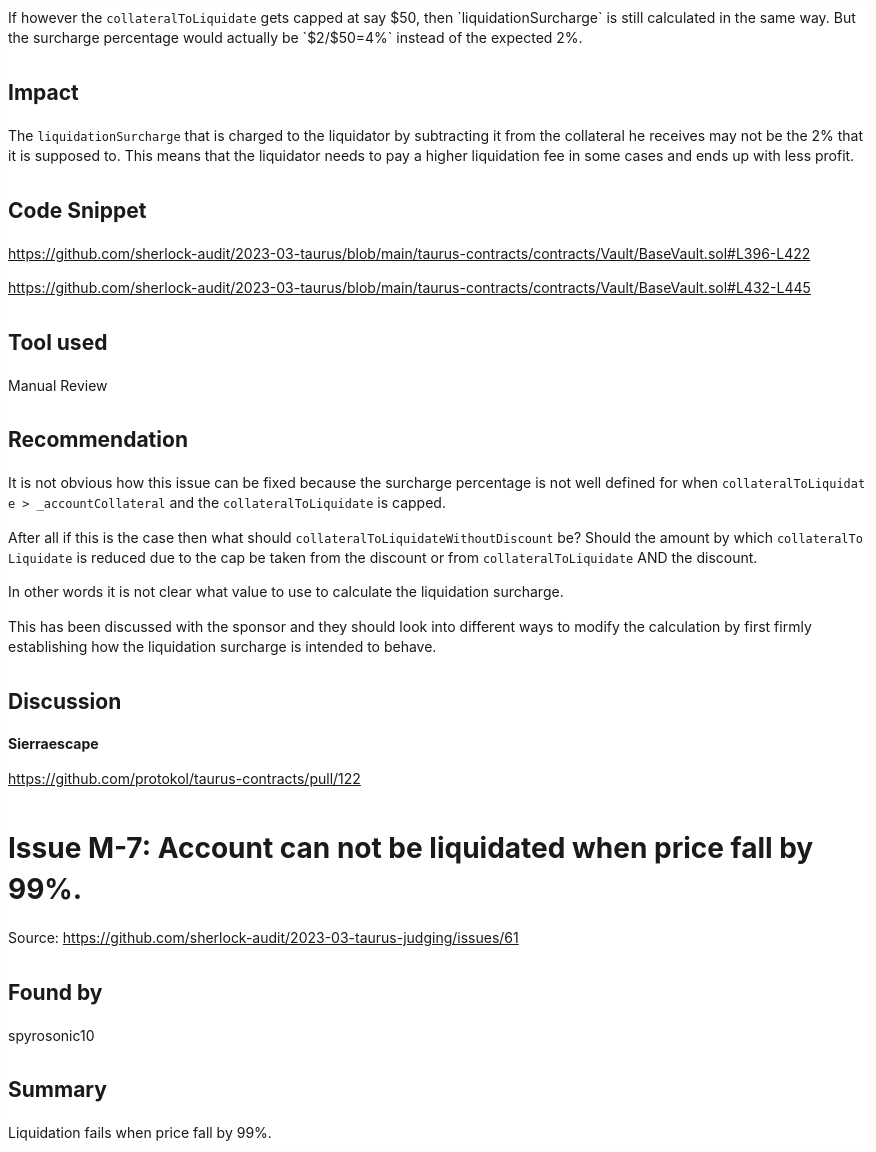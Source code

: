 If however the `collateralToLiquidate` gets capped at say $50, then `liquidationSurcharge` is still calculated in the same way.
But the surcharge percentage would actually be `$2/$50=4%` instead of the expected 2%.

## Impact
The `liquidationSurcharge` that is charged to the liquidator by subtracting it from the collateral he receives may not be the 2% that it is supposed to. This means that the liquidator needs to pay a higher liquidation fee in some cases and ends up with less profit.

## Code Snippet
https://github.com/sherlock-audit/2023-03-taurus/blob/main/taurus-contracts/contracts/Vault/BaseVault.sol#L396-L422

https://github.com/sherlock-audit/2023-03-taurus/blob/main/taurus-contracts/contracts/Vault/BaseVault.sol#L432-L445

## Tool used
Manual Review

## Recommendation
It is not obvious how this issue can be fixed because the surcharge percentage is not well defined for when `collateralToLiquidate > _accountCollateral` and the `collateralToLiquidate` is capped.

After all if this is the case then what should `collateralToLiquidateWithoutDiscount` be?
Should the amount by which `collateralToLiquidate` is reduced due to the cap be taken from the discount or from `collateralToLiquidate` AND the discount.

In other words it is not clear what value to use to calculate the liquidation surcharge.

This has been discussed with the sponsor and they should look into different ways to modify the calculation by first firmly establishing how the liquidation surcharge is intended to behave.

## Discussion

**Sierraescape**

https://github.com/protokol/taurus-contracts/pull/122



# Issue M-7: Account can not be liquidated when price fall by 99%. 

Source: https://github.com/sherlock-audit/2023-03-taurus-judging/issues/61 

## Found by 
spyrosonic10

## Summary
Liquidation fails when price fall by 99%.  
